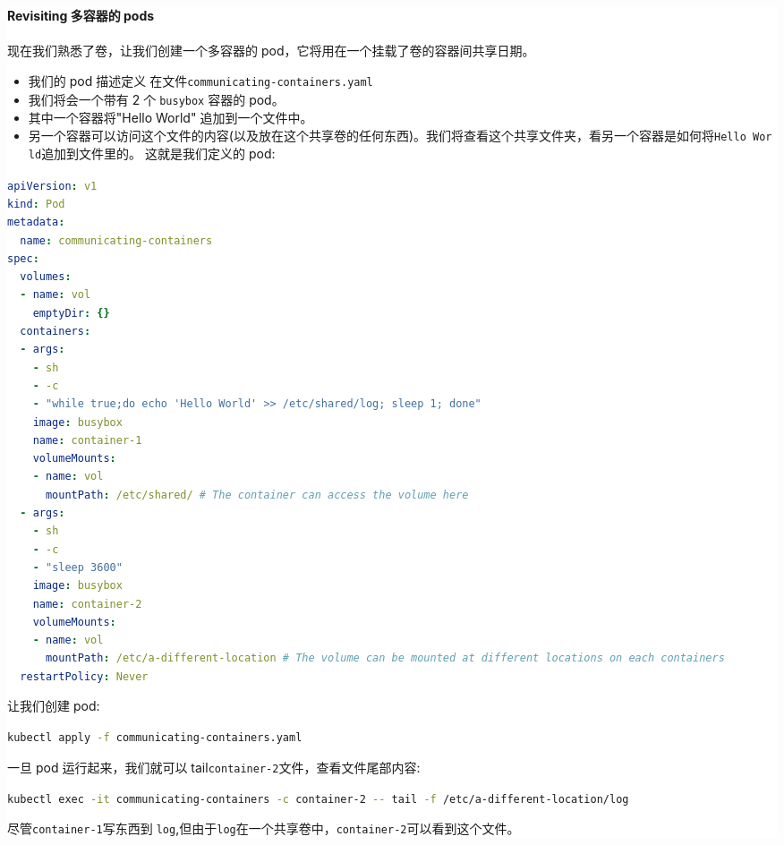#### Revisiting 多容器的 pods

现在我们熟悉了卷，让我们创建一个多容器的 pod，它将用在一个挂载了卷的容器间共享日期。

-   我们的 pod 描述定义 在文件`communicating-containers.yaml`
-   我们将会一个带有 2 个 `busybox` 容器的 pod。
-   其中一个容器将"Hello World" 追加到一个文件中。
-   另一个容器可以访问这个文件的内容(以及放在这个共享卷的任何东西)。我们将查看这个共享文件夹，看另一个容器是如何将`Hello World`追加到文件里的。
这就是我们定义的 pod:

```yaml
apiVersion: v1
kind: Pod
metadata:
  name: communicating-containers
spec:
  volumes:
  - name: vol
    emptyDir: {}
  containers:
  - args:
    - sh
    - -c
    - "while true;do echo 'Hello World' >> /etc/shared/log; sleep 1; done"
    image: busybox
    name: container-1
    volumeMounts:
    - name: vol
      mountPath: /etc/shared/ # The container can access the volume here
  - args:
    - sh
    - -c
    - "sleep 3600"
    image: busybox
    name: container-2
    volumeMounts:
    - name: vol
      mountPath: /etc/a-different-location # The volume can be mounted at different locations on each containers
  restartPolicy: Never
```

让我们创建 pod:

```bash
kubectl apply -f communicating-containers.yaml
```

 一旦 pod 运行起来，我们就可以 tail`container-2`文件，查看文件尾部内容:

```bash
kubectl exec -it communicating-containers -c container-2 -- tail -f /etc/a-different-location/log
```

尽管`container-1`写东西到 `log`,但由于`log`在一个共享卷中，`container-2`可以看到这个文件。
